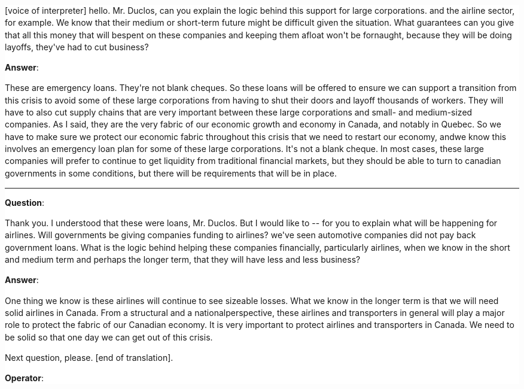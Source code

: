 [voice of interpreter] hello.
Mr. Duclos, can you explain the logic behind this support for large corporations.
and the airline sector, for example.
We know that their medium or short-term future might be difficult given the situation.
What guarantees can you give that all this money that will bespent on these companies and keeping them afloat won't be fornaught, because they will be doing layoffs, they've had to cut business?



**Answer**:

These are emergency loans.
They're not blank cheques.
So these loans will be offered to ensure we can support a transition from this crisis to avoid some of these large corporations from having to shut their doors and layoff thousands of workers.
They will have to also cut supply chains that are very important between these large corporations and small- and medium-sized companies.
As I said, they are the very fabric of our economic growth and economy in Canada, and notably in Quebec.
So we have to make sure we protect our economic fabric throughout this crisis that we need to restart our economy, andwe know this involves an emergency loan plan for some of these large corporations.
It's not a blank cheque.
In most cases, these large companies will prefer to continue to get liquidity from traditional financial markets, but they should be able to turn to canadian governments in some conditions, but there will be requirements that will be in place.

---

**Question**:

Thank you.
I understood that these were loans, Mr. Duclos.
But I would like to -- for you to explain what will be happening for airlines.
Will governments be giving companies funding to airlines? we've seen automotive companies did not pay back government loans.
What is the logic behind helping these companies financially, particularly airlines, when we know in the short and medium term and perhaps the longer term, that they will have less and less business?



**Answer**:

One thing we know is these airlines will continue to see sizeable losses.
What we know in the longer term is that we will need solid airlines in Canada.
From a structural and a nationalperspective, these airlines and transporters in general will play a major role to protect the fabric of our Canadian economy.
It is very important to protect airlines and transporters in Canada.
We need to be solid so that one day we can get out of this crisis.



Next question, please.
[end of translation].



**Operator**:
